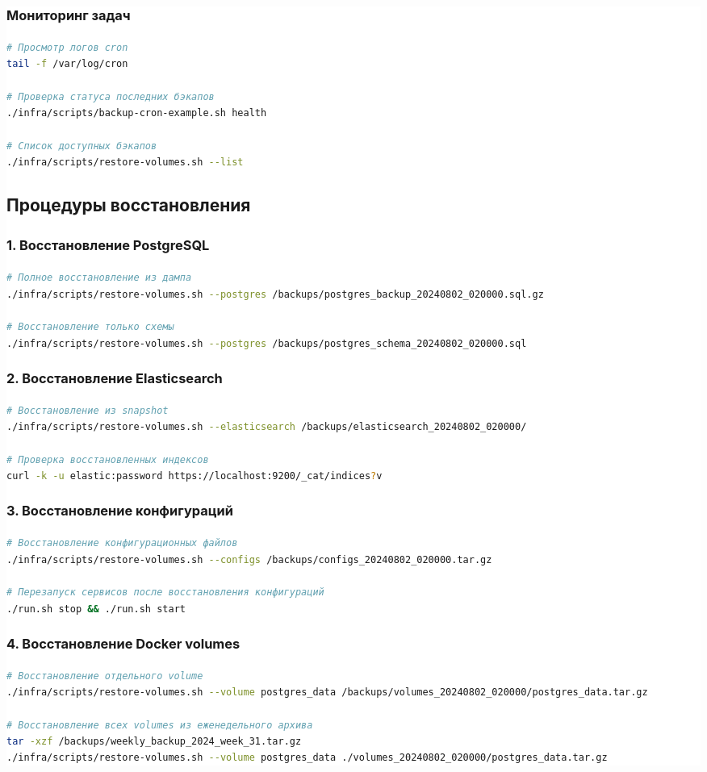 ### Мониторинг задач

```bash
# Просмотр логов cron
tail -f /var/log/cron

# Проверка статуса последних бэкапов
./infra/scripts/backup-cron-example.sh health

# Список доступных бэкапов
./infra/scripts/restore-volumes.sh --list
```

## Процедуры восстановления

### 1. Восстановление PostgreSQL

```bash
# Полное восстановление из дампа
./infra/scripts/restore-volumes.sh --postgres /backups/postgres_backup_20240802_020000.sql.gz

# Восстановление только схемы
./infra/scripts/restore-volumes.sh --postgres /backups/postgres_schema_20240802_020000.sql
```

### 2. Восстановление Elasticsearch

```bash
# Восстановление из snapshot
./infra/scripts/restore-volumes.sh --elasticsearch /backups/elasticsearch_20240802_020000/

# Проверка восстановленных индексов
curl -k -u elastic:password https://localhost:9200/_cat/indices?v
```

### 3. Восстановление конфигураций

```bash
# Восстановление конфигурационных файлов
./infra/scripts/restore-volumes.sh --configs /backups/configs_20240802_020000.tar.gz

# Перезапуск сервисов после восстановления конфигураций
./run.sh stop && ./run.sh start
```

### 4. Восстановление Docker volumes

```bash
# Восстановление отдельного volume
./infra/scripts/restore-volumes.sh --volume postgres_data /backups/volumes_20240802_020000/postgres_data.tar.gz

# Восстановление всех volumes из еженедельного архива
tar -xzf /backups/weekly_backup_2024_week_31.tar.gz
./infra/scripts/restore-volumes.sh --volume postgres_data ./volumes_20240802_020000/postgres_data.tar.gz
```
